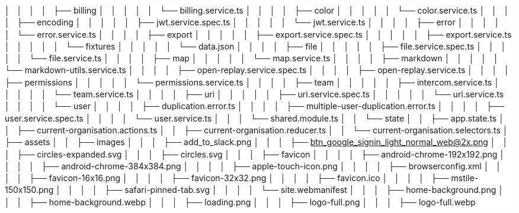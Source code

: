 │   │   │   │   ├── billing
│   │   │   │   │   └── billing.service.ts
│   │   │   │   ├── color
│   │   │   │   │   └── color.service.ts
│   │   │   │   ├── encoding
│   │   │   │   │   ├── jwt.service.spec.ts
│   │   │   │   │   └── jwt.service.ts
│   │   │   │   ├── error
│   │   │   │   │   └── error.service.ts
│   │   │   │   ├── export
│   │   │   │   │   ├── export.service.spec.ts
│   │   │   │   │   ├── export.service.ts
│   │   │   │   │   └── fixtures
│   │   │   │   │       └── data.json
│   │   │   │   ├── file
│   │   │   │   │   ├── file.service.spec.ts
│   │   │   │   │   └── file.service.ts
│   │   │   │   ├── map
│   │   │   │   │   └── map.service.ts
│   │   │   │   ├── markdown
│   │   │   │   │   └── markdown-utils.service.ts
│   │   │   │   ├── open-replay.service.spec.ts
│   │   │   │   ├── open-replay.service.ts
│   │   │   │   ├── permissions
│   │   │   │   │   └── permissions.service.ts
│   │   │   │   ├── team
│   │   │   │   │   ├── intercom.service.ts
│   │   │   │   │   └── team.service.ts
│   │   │   │   ├── uri
│   │   │   │   │   ├── uri.service.spec.ts
│   │   │   │   │   └── uri.service.ts
│   │   │   │   └── user
│   │   │   │       ├── duplication.error.ts
│   │   │   │       ├── multiple-user-duplication.error.ts
│   │   │   │       ├── user.service.spec.ts
│   │   │   │       └── user.service.ts
│   │   │   └── shared.module.ts
│   │   └── state
│   │       ├── app.state.ts
│   │       ├── current-organisation.actions.ts
│   │       ├── current-organisation.reducer.ts
│   │       └── current-organisation.selectors.ts
│   ├── assets
│   │   ├── images
│   │   │   ├── add_to_slack.png
│   │   │   ├── btn_google_signin_light_normal_web@2x.png
│   │   │   ├── circles-expanded.svg
│   │   │   ├── circles.svg
│   │   │   ├── favicon
│   │   │   │   ├── android-chrome-192x192.png
│   │   │   │   ├── android-chrome-384x384.png
│   │   │   │   ├── apple-touch-icon.png
│   │   │   │   ├── browserconfig.xml
│   │   │   │   ├── favicon-16x16.png
│   │   │   │   ├── favicon-32x32.png
│   │   │   │   ├── favicon.ico
│   │   │   │   ├── mstile-150x150.png
│   │   │   │   ├── safari-pinned-tab.svg
│   │   │   │   └── site.webmanifest
│   │   │   ├── home-background.png
│   │   │   ├── home-background.webp
│   │   │   ├── loading.png
│   │   │   ├── logo-full.png
│   │   │   ├── logo-full.webp